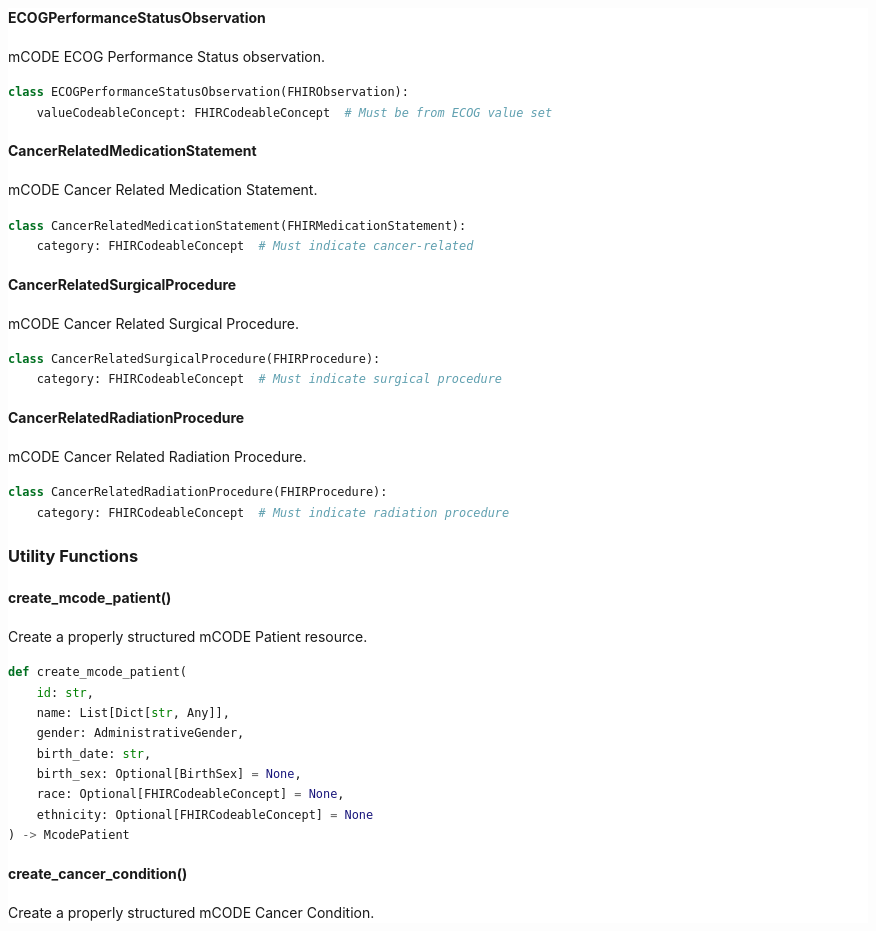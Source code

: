 #### ECOGPerformanceStatusObservation

mCODE ECOG Performance Status observation.

```python
class ECOGPerformanceStatusObservation(FHIRObservation):
    valueCodeableConcept: FHIRCodeableConcept  # Must be from ECOG value set
```

#### CancerRelatedMedicationStatement

mCODE Cancer Related Medication Statement.

```python
class CancerRelatedMedicationStatement(FHIRMedicationStatement):
    category: FHIRCodeableConcept  # Must indicate cancer-related
```

#### CancerRelatedSurgicalProcedure

mCODE Cancer Related Surgical Procedure.

```python
class CancerRelatedSurgicalProcedure(FHIRProcedure):
    category: FHIRCodeableConcept  # Must indicate surgical procedure
```

#### CancerRelatedRadiationProcedure

mCODE Cancer Related Radiation Procedure.

```python
class CancerRelatedRadiationProcedure(FHIRProcedure):
    category: FHIRCodeableConcept  # Must indicate radiation procedure
```

### Utility Functions

#### create_mcode_patient()

Create a properly structured mCODE Patient resource.

```python
def create_mcode_patient(
    id: str,
    name: List[Dict[str, Any]],
    gender: AdministrativeGender,
    birth_date: str,
    birth_sex: Optional[BirthSex] = None,
    race: Optional[FHIRCodeableConcept] = None,
    ethnicity: Optional[FHIRCodeableConcept] = None
) -> McodePatient
```

#### create_cancer_condition()

Create a properly structured mCODE Cancer Condition.
